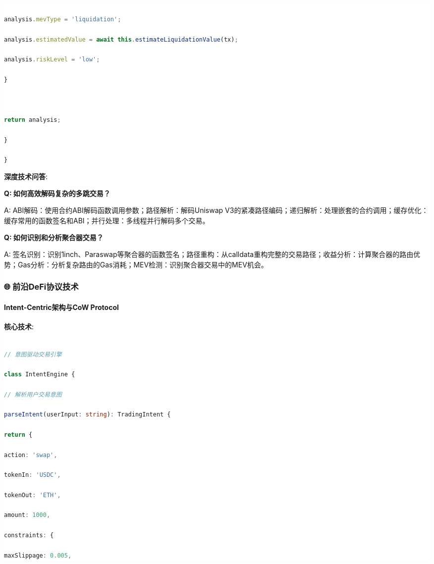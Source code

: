 ```typescript

analysis.mevType = 'liquidation';

analysis.estimatedValue = await this.estimateLiquidationValue(tx);

analysis.riskLevel = 'low';

}

  

return analysis;

}

}

```

  

**深度技术问答**:

  

**Q: 如何高效解码复杂的多跳交易？**

A: ABI解码：使用合约ABI解码函数调用参数；路径解析：解码Uniswap V3的紧凑路径编码；递归解析：处理嵌套的合约调用；缓存优化：缓存常用的函数签名和ABI；并行处理：多线程并行解码多个交易。

  

**Q: 如何识别和分析聚合器交易？**

A: 签名识别：识别1inch、Paraswap等聚合器的函数签名；路径重构：从calldata重构完整的交易路径；收益分析：计算聚合器的路由优势；Gas分析：分析复杂路由的Gas消耗；MEV检测：识别聚合器交易中的MEV机会。

  

### 🌐 前沿DeFi协议技术

  

#### **Intent-Centric架构与CoW Protocol**

**核心技术**:

```typescript

// 意图驱动交易引擎

class IntentEngine {

// 解析用户交易意图

parseIntent(userInput: string): TradingIntent {

return {

action: 'swap',

tokenIn: 'USDC',

tokenOut: 'ETH',

amount: 1000,

constraints: {

maxSlippage: 0.005,

```